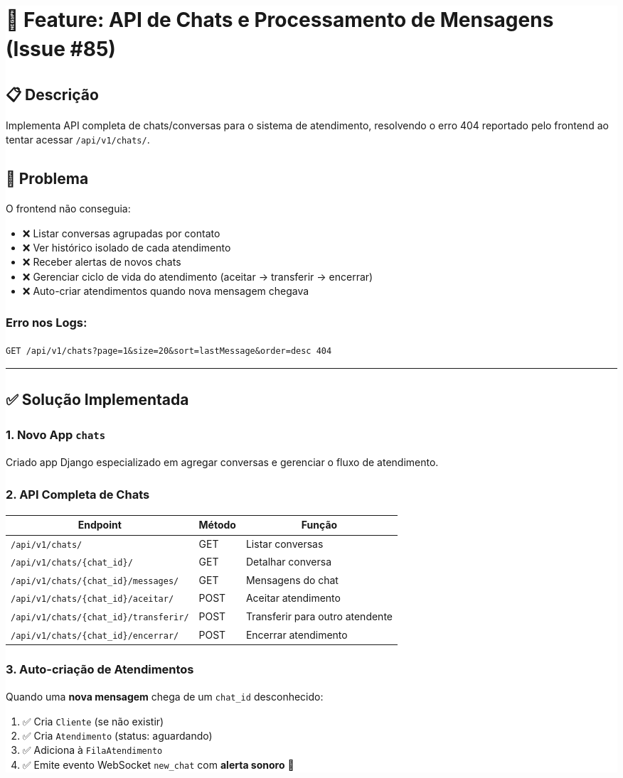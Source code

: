 # 🚀 Feature: API de Chats e Processamento de Mensagens (Issue #85)

## 📋 Descrição

Implementa API completa de chats/conversas para o sistema de atendimento, resolvendo o erro 404 reportado pelo frontend ao tentar acessar `/api/v1/chats/`.

## 🎯 Problema

O frontend não conseguia:
- ❌ Listar conversas agrupadas por contato
- ❌ Ver histórico isolado de cada atendimento
- ❌ Receber alertas de novos chats
- ❌ Gerenciar ciclo de vida do atendimento (aceitar → transferir → encerrar)
- ❌ Auto-criar atendimentos quando nova mensagem chegava

### Erro nos Logs:
```
GET /api/v1/chats?page=1&size=20&sort=lastMessage&order=desc 404
```

---

## ✅ Solução Implementada

### 1. Novo App `chats`

Criado app Django especializado em agregar conversas e gerenciar o fluxo de atendimento.

### 2. API Completa de Chats

| Endpoint | Método | Função |
|----------|--------|--------|
| `/api/v1/chats/` | GET | Listar conversas |
| `/api/v1/chats/{chat_id}/` | GET | Detalhar conversa |
| `/api/v1/chats/{chat_id}/messages/` | GET | Mensagens do chat |
| `/api/v1/chats/{chat_id}/aceitar/` | POST | Aceitar atendimento |
| `/api/v1/chats/{chat_id}/transferir/` | POST | Transferir para outro atendente |
| `/api/v1/chats/{chat_id}/encerrar/` | POST | Encerrar atendimento |

### 3. Auto-criação de Atendimentos

Quando uma **nova mensagem** chega de um `chat_id` desconhecido:

1. ✅ Cria `Cliente` (se não existir)
2. ✅ Cria `Atendimento` (status: aguardando)
3. ✅ Adiciona à `FilaAtendimento`
4. ✅ Emite evento WebSocket `new_chat` com **alerta sonoro** 🔔
